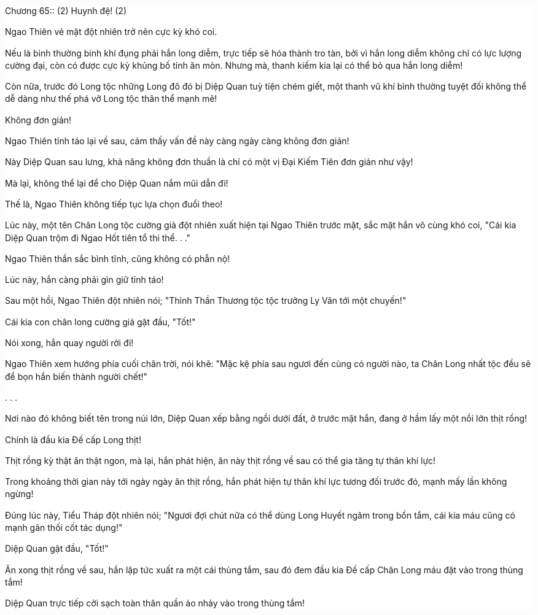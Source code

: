 




Chương 65:: (2) Huynh đệ! (2)


Ngao Thiên vẻ mặt đột nhiên trở nên cực kỳ khó coi.

Nếu là bình thường binh khí đụng phải hắn long diễm, trực tiếp sẽ hóa thành tro tàn, bởi vì hắn long diễm không chỉ có lực lượng cường đại, còn có được cực kỳ khủng bố tính ăn mòn. Nhưng mà, thanh kiếm kia lại có thể bỏ qua hắn long diễm!

Còn nữa, trước đó Long tộc những Long đô đó bị Diệp Quan tuỳ tiện chém giết, một thanh vũ khí bình thường tuyệt đối không thể dễ dàng như thế phá vỡ Long tộc thân thể mạnh mẽ!

Không đơn giản!

Ngao Thiên tỉnh táo lại về sau, cảm thấy vấn đề này càng ngày càng không đơn giản!

Này Diệp Quan sau lưng, khả năng không đơn thuần là chỉ có một vị Đại Kiếm Tiên đơn giản như vậy!

Mà lại, không thể lại để cho Diệp Quan nắm mũi dẫn đi!

Thế là, Ngao Thiên không tiếp tục lựa chọn đuổi theo!

Lúc này, một tên Chân Long tộc cường giả đột nhiên xuất hiện tại Ngao Thiên trước mặt, sắc mặt hắn vô cùng khó coi, "Cái kia Diệp Quan trộm đi Ngao Hốt tiên tổ thi thể. . ."

Ngao Thiên thần sắc bình tĩnh, cũng không có phẫn nộ!

Lúc này, hắn càng phải gìn giữ tỉnh táo!

Sau một hồi, Ngao Thiên đột nhiên nói; "Thỉnh Thần Thương tộc tộc trưởng Ly Vân tới một chuyến!"

Cái kia con chân long cường giả gật đầu, "Tốt!"

Nói xong, hắn quay người rời đi!

Ngao Thiên xem hướng phía cuối chân trời, nói khẽ: "Mặc kệ phía sau ngươi đến cùng có người nào, ta Chân Long nhất tộc đều sẽ để bọn hắn biến thành người chết!"

. . .

Nơi nào đó không biết tên trong núi lớn, Diệp Quan xếp bằng ngồi dưới đất, ở trước mặt hắn, đang ở hầm lấy một nồi lớn thịt rồng!

Chính là đầu kia Đế cấp Long thịt!

Thịt rồng kỳ thật ăn thật ngon, mà lại, hắn phát hiện, ăn này thịt rồng về sau có thể gia tăng tự thân khí lực!

Trong khoảng thời gian này tới ngày ngày ăn thịt rồng, hắn phát hiện tự thân khí lực tương đối trước đó, mạnh mấy lần không ngừng!

Đúng lúc này, Tiểu Tháp đột nhiên nói; "Ngươi đợi chút nữa có thể dùng Long Huyết ngâm trong bồn tắm, cái kia máu cũng có mạnh gân thối cốt tác dụng!"

Diệp Quan gật đầu, "Tốt!"

Ăn xong thịt rồng về sau, hắn lập tức xuất ra một cái thùng tắm, sau đó đem đầu kia Đế cấp Chân Long máu đặt vào trong thùng tắm!

Diệp Quan trực tiếp cởi sạch toàn thân quần áo nhảy vào trong thùng tắm!
